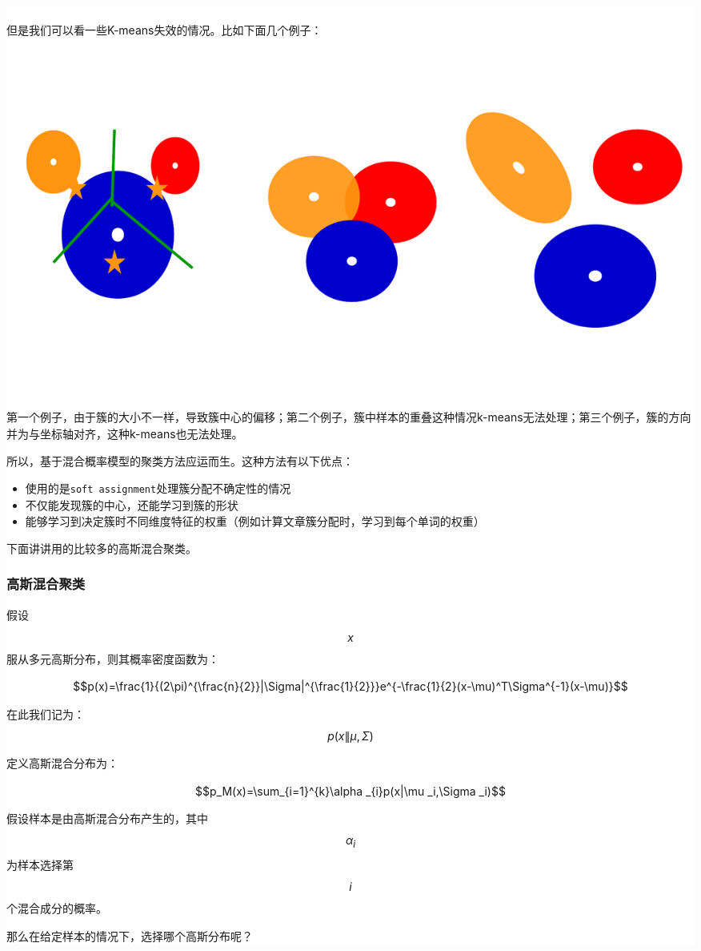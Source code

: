 <br>
但是我们可以看一些K-means失效的情况。比如下面几个例子：

<img src="/img/2016_latter_half_year/failure-modes-of-k-means.png"  alt="图片名称" />

第一个例子，由于簇的大小不一样，导致簇中心的偏移；第二个例子，簇中样本的重叠这种情况k-means无法处理；第三个例子，簇的方向并为与坐标轴对齐，这种k-means也无法处理。

所以，基于混合概率模型的聚类方法应运而生。这种方法有以下优点：

- 使用的是`soft assignment`处理簇分配不确定性的情况
- 不仅能发现簇的中心，还能学习到簇的形状
- 能够学习到决定簇时不同维度特征的权重（例如计算文章簇分配时，学习到每个单词的权重）

下面讲讲用的比较多的高斯混合聚类。

<a name="GMM-def"></a>

### 高斯混合聚类

假设$$x$$服从多元高斯分布，则其概率密度函数为：

$$p(x)=\frac{1}{(2\pi)^{\frac{n}{2}}|\Sigma|^{\frac{1}{2}}}e^{-\frac{1}{2}(x-\mu)^T\Sigma^{-1}(x-\mu)}$$

在此我们记为：$$p(x\| \mu ,\Sigma )$$

定义高斯混合分布为：

$$p_M(x)=\sum_{i=1}^{k}\alpha _{i}p(x|\mu _i,\Sigma _i)$$

假设样本是由高斯混合分布产生的，其中$$\alpha_i$$为样本选择第$$i$$个混合成分的概率。

那么在给定样本的情况下，选择哪个高斯分布呢？
